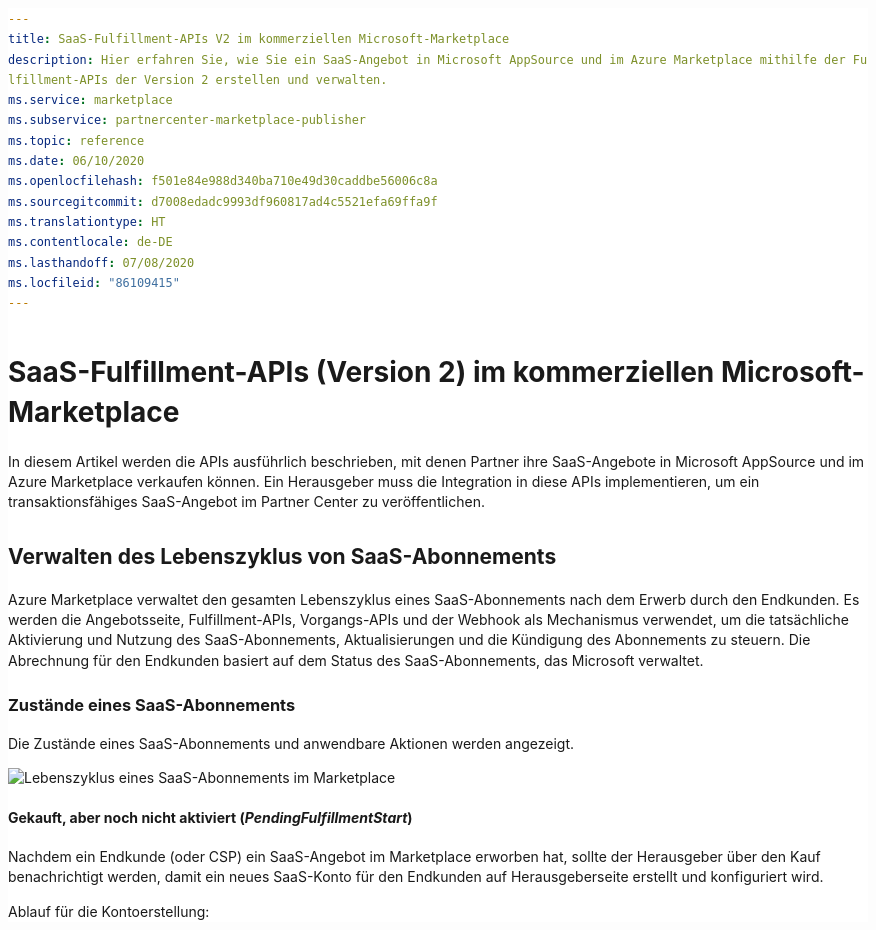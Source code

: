 ```yaml
---
title: SaaS-Fulfillment-APIs V2 im kommerziellen Microsoft-Marketplace
description: Hier erfahren Sie, wie Sie ein SaaS-Angebot in Microsoft AppSource und im Azure Marketplace mithilfe der Fulfillment-APIs der Version 2 erstellen und verwalten.
ms.service: marketplace
ms.subservice: partnercenter-marketplace-publisher
ms.topic: reference
ms.date: 06/10/2020
ms.openlocfilehash: f501e84e988d340ba710e49d30caddbe56006c8a
ms.sourcegitcommit: d7008edadc9993df960817ad4c5521efa69ffa9f
ms.translationtype: HT
ms.contentlocale: de-DE
ms.lasthandoff: 07/08/2020
ms.locfileid: "86109415"
---
```

# <a name="saas-fulfillment-apis-version-2-in-microsoft-commercial-marketplace"></a>SaaS-Fulfillment-APIs (Version 2) im kommerziellen Microsoft-Marketplace

In diesem Artikel werden die APIs ausführlich beschrieben, mit denen Partner ihre SaaS-Angebote in Microsoft AppSource und im Azure Marketplace verkaufen können. Ein Herausgeber muss die Integration in diese APIs implementieren, um ein transaktionsfähiges SaaS-Angebot im Partner Center zu veröffentlichen.

## <a name="managing-the-saas-subscription-life-cycle"></a>Verwalten des Lebenszyklus von SaaS-Abonnements

Azure Marketplace verwaltet den gesamten Lebenszyklus eines SaaS-Abonnements nach dem Erwerb durch den Endkunden.  Es werden die Angebotsseite, Fulfillment-APIs, Vorgangs-APIs und der Webhook als Mechanismus verwendet, um die tatsächliche Aktivierung und Nutzung des SaaS-Abonnements, Aktualisierungen und die Kündigung des Abonnements zu steuern.  Die Abrechnung für den Endkunden basiert auf dem Status des SaaS-Abonnements, das Microsoft verwaltet. 

### <a name="states-of-a-saas-subscription"></a>Zustände eines SaaS-Abonnements

Die Zustände eines SaaS-Abonnements und anwendbare Aktionen werden angezeigt.

![Lebenszyklus eines SaaS-Abonnements im Marketplace](./media/saas-subscription-lifecycle-api-v2.png)

#### <a name="purchased-but-not-yet-activated-pendingfulfillmentstart"></a>Gekauft, aber noch nicht aktiviert (*PendingFulfillmentStart*)

Nachdem ein Endkunde (oder CSP) ein SaaS-Angebot im Marketplace erworben hat, sollte der Herausgeber über den Kauf benachrichtigt werden, damit ein neues SaaS-Konto für den Endkunden auf Herausgeberseite erstellt und konfiguriert wird.

Ablauf für die Kontoerstellung:
